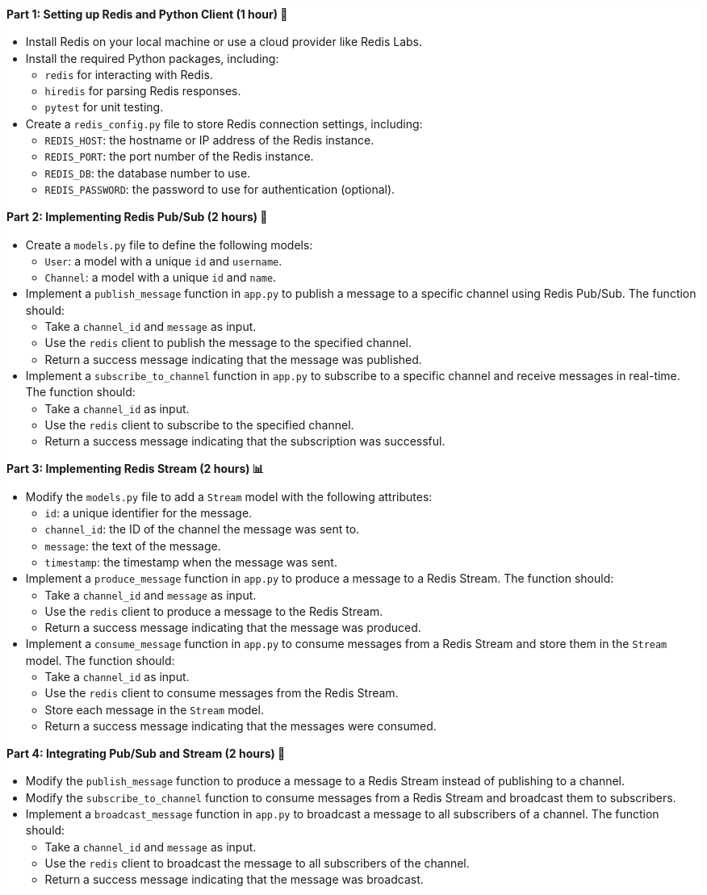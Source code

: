 **Part 1: Setting up Redis and Python Client (1 hour) 🚀**

* Install Redis on your local machine or use a cloud provider like Redis Labs.
* Install the required Python packages, including:
	+ `redis` for interacting with Redis.
	+ `hiredis` for parsing Redis responses.
	+ `pytest` for unit testing.
* Create a `redis_config.py` file to store Redis connection settings, including:
	+ `REDIS_HOST`: the hostname or IP address of the Redis instance.
	+ `REDIS_PORT`: the port number of the Redis instance.
	+ `REDIS_DB`: the database number to use.
	+ `REDIS_PASSWORD`: the password to use for authentication (optional).

**Part 2: Implementing Redis Pub/Sub (2 hours) 📢**

* Create a `models.py` file to define the following models:
	+ `User`: a model with a unique `id` and `username`.
	+ `Channel`: a model with a unique `id` and `name`.
* Implement a `publish_message` function in `app.py` to publish a message to a specific channel using Redis Pub/Sub. The function should:
	+ Take a `channel_id` and `message` as input.
	+ Use the `redis` client to publish the message to the specified channel.
	+ Return a success message indicating that the message was published.
* Implement a `subscribe_to_channel` function in `app.py` to subscribe to a specific channel and receive messages in real-time. The function should:
	+ Take a `channel_id` as input.
	+ Use the `redis` client to subscribe to the specified channel.
	+ Return a success message indicating that the subscription was successful.

**Part 3: Implementing Redis Stream (2 hours) 📊**

* Modify the `models.py` file to add a `Stream` model with the following attributes:
	+ `id`: a unique identifier for the message.
	+ `channel_id`: the ID of the channel the message was sent to.
	+ `message`: the text of the message.
	+ `timestamp`: the timestamp when the message was sent.
* Implement a `produce_message` function in `app.py` to produce a message to a Redis Stream. The function should:
	+ Take a `channel_id` and `message` as input.
	+ Use the `redis` client to produce a message to the Redis Stream.
	+ Return a success message indicating that the message was produced.
* Implement a `consume_message` function in `app.py` to consume messages from a Redis Stream and store them in the `Stream` model. The function should:
	+ Take a `channel_id` as input.
	+ Use the `redis` client to consume messages from the Redis Stream.
	+ Store each message in the `Stream` model.
	+ Return a success message indicating that the messages were consumed.

**Part 4: Integrating Pub/Sub and Stream (2 hours) 🤝**

* Modify the `publish_message` function to produce a message to a Redis Stream instead of publishing to a channel.
* Modify the `subscribe_to_channel` function to consume messages from a Redis Stream and broadcast them to subscribers.
* Implement a `broadcast_message` function in `app.py` to broadcast a message to all subscribers of a channel. The function should:
	+ Take a `channel_id` and `message` as input.
	+ Use the `redis` client to broadcast the message to all subscribers of the channel.
	+ Return a success message indicating that the message was broadcast.
